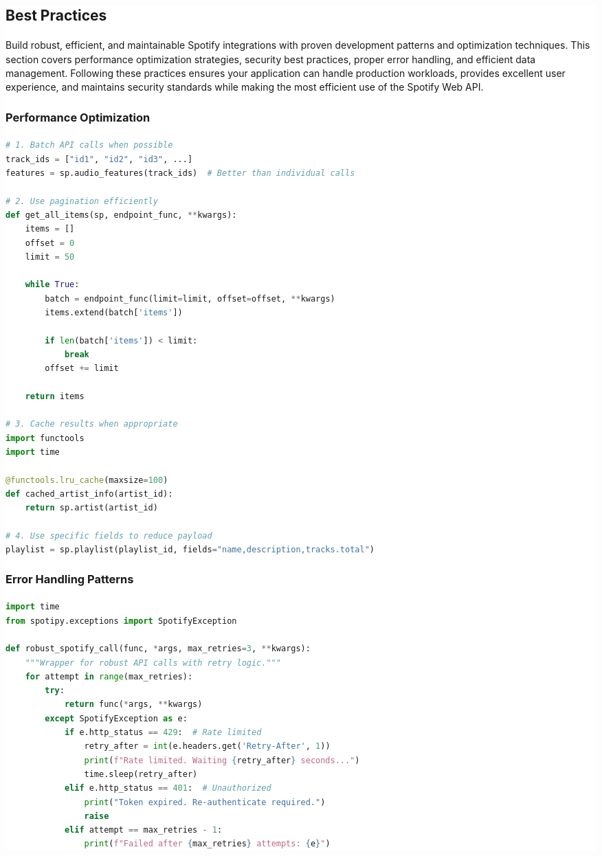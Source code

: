 
## Best Practices

Build robust, efficient, and maintainable Spotify integrations with proven development patterns and optimization techniques. This section covers performance optimization strategies, security best practices, proper error handling, and efficient data management. Following these practices ensures your application can handle production workloads, provides excellent user experience, and maintains security standards while making the most efficient use of the Spotify Web API.

### Performance Optimization
```python
# 1. Batch API calls when possible
track_ids = ["id1", "id2", "id3", ...]
features = sp.audio_features(track_ids)  # Better than individual calls

# 2. Use pagination efficiently
def get_all_items(sp, endpoint_func, **kwargs):
    items = []
    offset = 0
    limit = 50

    while True:
        batch = endpoint_func(limit=limit, offset=offset, **kwargs)
        items.extend(batch['items'])

        if len(batch['items']) < limit:
            break
        offset += limit

    return items

# 3. Cache results when appropriate
import functools
import time

@functools.lru_cache(maxsize=100)
def cached_artist_info(artist_id):
    return sp.artist(artist_id)

# 4. Use specific fields to reduce payload
playlist = sp.playlist(playlist_id, fields="name,description,tracks.total")
```

### Error Handling Patterns
```python
import time
from spotipy.exceptions import SpotifyException

def robust_spotify_call(func, *args, max_retries=3, **kwargs):
    """Wrapper for robust API calls with retry logic."""
    for attempt in range(max_retries):
        try:
            return func(*args, **kwargs)
        except SpotifyException as e:
            if e.http_status == 429:  # Rate limited
                retry_after = int(e.headers.get('Retry-After', 1))
                print(f"Rate limited. Waiting {retry_after} seconds...")
                time.sleep(retry_after)
            elif e.http_status == 401:  # Unauthorized
                print("Token expired. Re-authenticate required.")
                raise
            elif attempt == max_retries - 1:
                print(f"Failed after {max_retries} attempts: {e}")
```